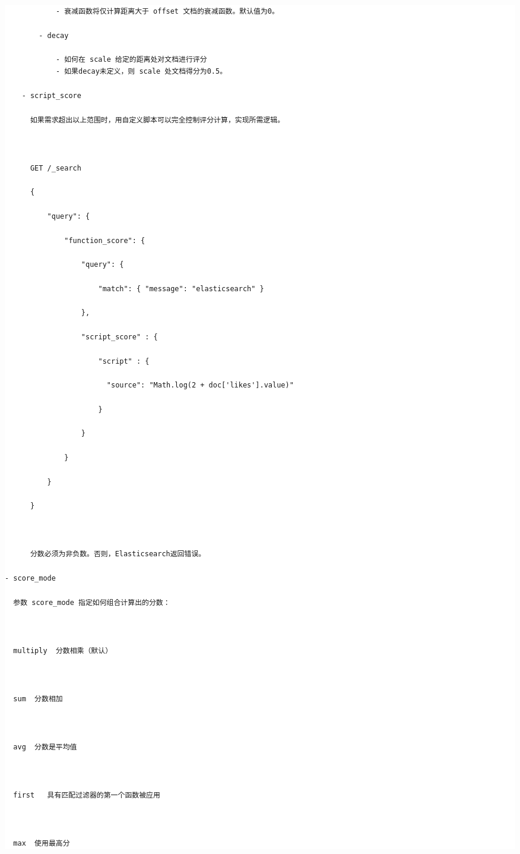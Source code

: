 				- 衰减函数将仅计算距离大于 offset 文档的衰减函数。默认值为0。

			- decay

				- 如何在 scale 给定的距离处对文档进行评分
				- 如果decay未定义，则 scale 处文档得分为0.5。

		- script_score

		  如果需求超出以上范围时，用自定义脚本可以完全控制评分计算，实现所需逻辑。

		  

		  GET /_search

		  {

		      "query": {

		          "function_score": {

		              "query": {

		                  "match": { "message": "elasticsearch" }

		              },

		              "script_score" : {

		                  "script" : {

		                    "source": "Math.log(2 + doc['likes'].value)"

		                  }

		              }

		          }

		      }

		  }

		  

		  分数必须为非负数。否则，Elasticsearch返回错误。

	- score_mode

	  参数 score_mode 指定如何组合计算出的分数：

	  

	  multiply  分数相乘（默认）

	  

	  sum  分数相加

	  

	  avg  分数是平均值

	  

	  first   具有匹配过滤器的第一个函数被应用

	  

	  max  使用最高分
